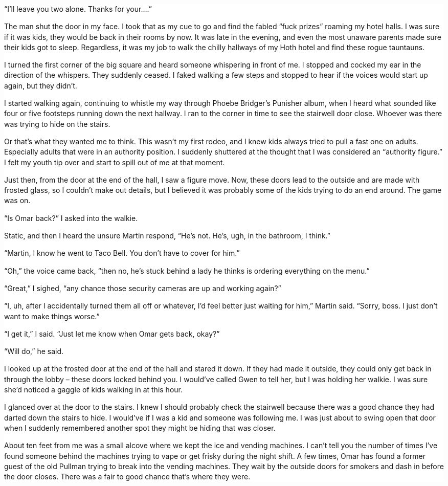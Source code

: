 “I’ll leave you two alone. Thanks for your….”

The man shut the door in my face. I took that as my cue to go and find the fabled “fuck prizes” roaming my hotel halls. I was sure if it was kids, they would be back in their rooms by now. It was late in the evening, and even the most unaware parents made sure their kids got to sleep. Regardless, it was my job to walk the chilly hallways of my Hoth hotel and find these rogue tauntauns.

I turned the first corner of the big square and heard someone whispering in front of me. I stopped and cocked my ear in the direction of the whispers. They suddenly ceased. I faked walking a few steps and stopped to hear if the voices would start up again, but they didn’t.

I started walking again, continuing to whistle my way through Phoebe Bridger’s Punisher album, when I heard what sounded like four or five footsteps running down the next hallway. I ran to the corner in time to see the stairwell door close. Whoever was there was trying to hide on the stairs.

Or that’s what they wanted me to think. This wasn’t my first rodeo, and I knew kids always tried to pull a fast one on adults. Especially adults that were in an authority position. I suddenly shuttered at the thought that I was considered an “authority figure.” I felt my youth tip over and start to spill out of me at that moment.

Just then, from the door at the end of the hall, I saw a figure move. Now, these doors lead to the outside and are made with frosted glass, so I couldn’t make out details, but I believed it was probably some of the kids trying to do an end around. The game was on.

“Is Omar back?” I asked into the walkie.

Static, and then I heard the unsure Martin respond, “He’s not. He’s, ugh, in the bathroom, I think.”

“Martin, I know he went to Taco Bell. You don’t have to cover for him.”

“Oh,” the voice came back, “then no, he’s stuck behind a lady he thinks is ordering everything on the menu.”

“Great,” I sighed, “any chance those security cameras are up and working again?”

“I, uh, after I accidentally turned them all off or whatever, I’d feel better just waiting for him,” Martin said. “Sorry, boss. I just don’t want to make things worse.”

“I get it,” I said. “Just let me know when Omar gets back, okay?”

“Will do,” he said.

I looked up at the frosted door at the end of the hall and stared it down. If they had made it outside, they could only get back in through the lobby – these doors locked behind you. I would’ve called Gwen to tell her, but I was holding her walkie. I was sure she’d noticed a gaggle of kids walking in at this hour.

I glanced over at the door to the stairs. I knew I should probably check the stairwell because there was a good chance they had darted down the stairs to hide. I would’ve if I was a kid and someone was following me. I was just about to swing open that door when I suddenly remembered another spot they might be hiding that was closer.

About ten feet from me was a small alcove where we kept the ice and vending machines. I can’t tell you the number of times I’ve found someone behind the machines trying to vape or get frisky during the night shift. A few times, Omar has found a former guest of the old Pullman trying to break into the vending machines. They wait by the outside doors for smokers and dash in before the door closes. There was a fair to good chance that’s where they were.
